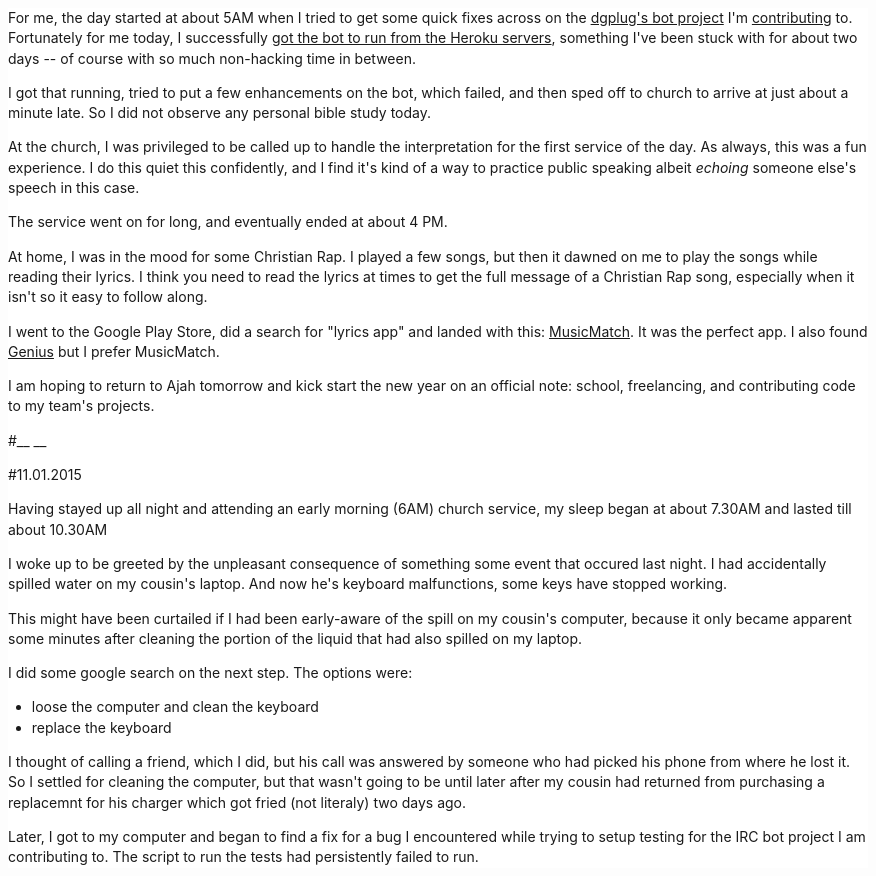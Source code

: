 
For me, the day started at about 5AM when I tried to get some quick fixes across on the [dgplug's bot project]() I'm [contributing]() to. Fortunately for me today, I successfully [got the bot to run from the Heroku servers](), something I've been stuck with for about two days -- of course with so much non-hacking time in between.

I got that running, tried to put a few enhancements on the bot, which failed, and then sped off to church to arrive at just about a minute late. So I did not observe any personal bible study today.


At the church, I was privileged to be called up to handle the interpretation for the first service of the day. As always, this was a fun experience. I do this quiet this confidently, and I find it's kind of a way to practice public speaking albeit _echoing_ someone else's speech in this case.

The service went on for long, and eventually ended at about 4 PM.

At home, I was in the mood for some Christian Rap. I played a few songs, but then it dawned on me to play the songs while reading their lyrics. I think you need to read the lyrics at times to get the full message of a Christian Rap song, especially when it isn't so it easy to follow along.

I went to the Google Play Store, did a search for "lyrics app" and landed with this: [MusicMatch](). It was the perfect app. I also found [Genius]() but I prefer MusicMatch.

I am hoping to return to Ajah tomorrow and kick start the new year on an official note: school, freelancing, and contributing code to my team's projects.







#__ __


#11.01.2015



Having stayed up all night and attending an early morning (6AM) church service, my sleep began at about 7.30AM and lasted till about 10.30AM

I woke up to be greeted by the unpleasant consequence of something some event that occured last night. I had accidentally spilled water on my cousin's laptop. And now he's keyboard malfunctions, some keys have stopped working.

This might have been curtailed if I had been early-aware of the spill on my cousin's computer, because it only became apparent some minutes after cleaning the portion of the liquid that had also spilled on my laptop.

I did some google search on the next step. The options were:

+ loose the computer and clean the keyboard
+ replace the keyboard

I thought of calling a friend, which I did, but his call was answered by someone who had picked his phone from where he lost it. So I settled for cleaning the computer, but that wasn't going to be until later after my cousin had returned from purchasing a replacemnt for his charger which got fried (not literaly) two days ago.


Later, I got to my computer and began to find a fix for a bug I encountered while trying to setup testing for the IRC bot project I am contributing to. The script to run the tests had persistently failed to run.

